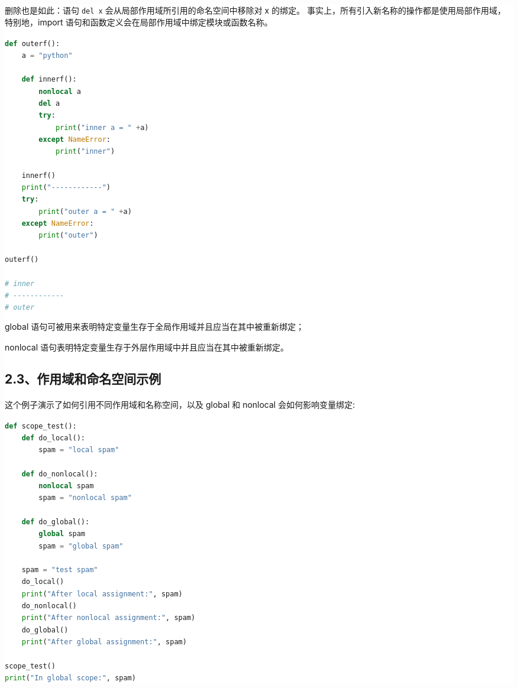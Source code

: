 删除也是如此：语句 `del x` 会从局部作用域所引用的命名空间中移除对 x 的绑定。 事实上，所有引入新名称的操作都是使用局部作用域，特别地，import 语句和函数定义会在局部作用域中绑定模块或函数名称。

```python
def outerf():
    a = "python"
    
    def innerf():
        nonlocal a
        del a
        try:
            print("inner a = " +a)
        except NameError:
            print("inner")
    
    innerf()
    print("------------")
    try:
        print("outer a = " +a)
    except NameError:
        print("outer")
    
outerf()

# inner
# ------------
# outer
```

global 语句可被用来表明特定变量生存于全局作用域并且应当在其中被重新绑定；

nonlocal 语句表明特定变量生存于外层作用域中并且应当在其中被重新绑定。

## 2.3、作用域和命名空间示例

这个例子演示了如何引用不同作用域和名称空间，以及 global 和 nonlocal 会如何影响变量绑定:

```python
def scope_test():
    def do_local():
        spam = "local spam"

    def do_nonlocal():
        nonlocal spam
        spam = "nonlocal spam"

    def do_global():
        global spam
        spam = "global spam"

    spam = "test spam"
    do_local()
    print("After local assignment:", spam)
    do_nonlocal()
    print("After nonlocal assignment:", spam)
    do_global()
    print("After global assignment:", spam)

scope_test()
print("In global scope:", spam)
```
